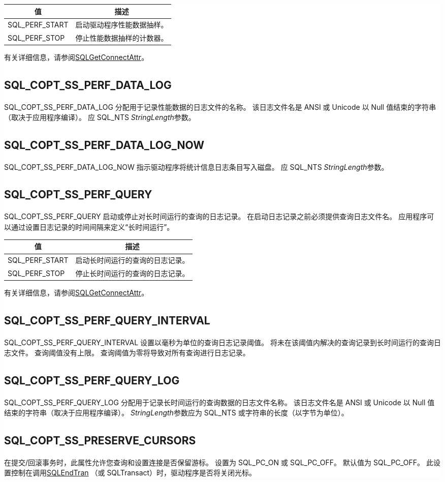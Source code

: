 |值|描述|  
|-----------|-----------------|  
|SQL_PERF_START|启动驱动程序性能数据抽样。|  
|SQL_PERF_STOP|停止性能数据抽样的计数器。|  
  
 有关详细信息，请参阅[SQLGetConnectAttr](../../relational-databases/native-client-odbc-api/sqlgetconnectattr.md)。  

<a name="sqlcoptssperfdatalog"></a>
## <a name="sql_copt_ss_perf_data_log"></a>SQL_COPT_SS_PERF_DATA_LOG  
 SQL_COPT_SS_PERF_DATA_LOG 分配用于记录性能数据的日志文件的名称。 该日志文件名是 ANSI 或 Unicode 以 Null 值结束的字符串（取决于应用程序编译）。 应 SQL_NTS *StringLength*参数。  

<a name="sqlcoptssperfdatalognow"></a>
## <a name="sql_copt_ss_perf_data_log_now"></a>SQL_COPT_SS_PERF_DATA_LOG_NOW  
 SQL_COPT_SS_PERF_DATA_LOG_NOW 指示驱动程序将统计信息日志条目写入磁盘。 应 SQL_NTS *StringLength*参数。  

<a name="sqlcoptssperfquery"></a>
## <a name="sql_copt_ss_perf_query"></a>SQL_COPT_SS_PERF_QUERY  
 SQL_COPT_SS_PERF_QUERY 启动或停止对长时间运行的查询的日志记录。 在启动日志记录之前必须提供查询日志文件名。 应用程序可以通过设置日志记录的时间间隔来定义“长时间运行”。  
  
|值|描述|  
|-----------|-----------------|  
|SQL_PERF_START|启动长时间运行的查询的日志记录。|  
|SQL_PERF_STOP|停止长时间运行的查询的日志记录。|  
  
 有关详细信息，请参阅[SQLGetConnectAttr](../../relational-databases/native-client-odbc-api/sqlgetconnectattr.md)。  

<a name="sqlcoptssperfqueryinterval"></a>
## <a name="sql_copt_ss_perf_query_interval"></a>SQL_COPT_SS_PERF_QUERY_INTERVAL  
 SQL_COPT_SS_PERF_QUERY_INTERVAL 设置以毫秒为单位的查询日志记录阈值。 将未在该阈值内解决的查询记录到长时间运行的查询日志文件。 查询阈值没有上限。 查询阈值为零将导致对所有查询进行日志记录。  

<a name="sqlcoptssperfquerylog"></a>
## <a name="sql_copt_ss_perf_query_log"></a>SQL_COPT_SS_PERF_QUERY_LOG  
 SQL_COPT_SS_PERF_QUERY_LOG 分配用于记录长时间运行的查询数据的日志文件名称。 该日志文件名是 ANSI 或 Unicode 以 Null 值结束的字符串（取决于应用程序编译）。 *StringLength*参数应为 SQL_NTS 或字符串的长度（以字节为单位）。  

<a name="sqlcoptsspreservecursors"></a>
## <a name="sql_copt_ss_preserve_cursors"></a>SQL_COPT_SS_PRESERVE_CURSORS  
 在提交/回滚事务时，此属性允许您查询和设置连接是否保留游标。 设置为 SQL_PC_ON 或 SQL_PC_OFF。 默认值为 SQL_PC_OFF。 此设置控制在调用[SQLEndTran](../../relational-databases/native-client-odbc-api/sqlendtran.md) （或 SQLTransact）时，驱动程序是否将关闭光标。  
  